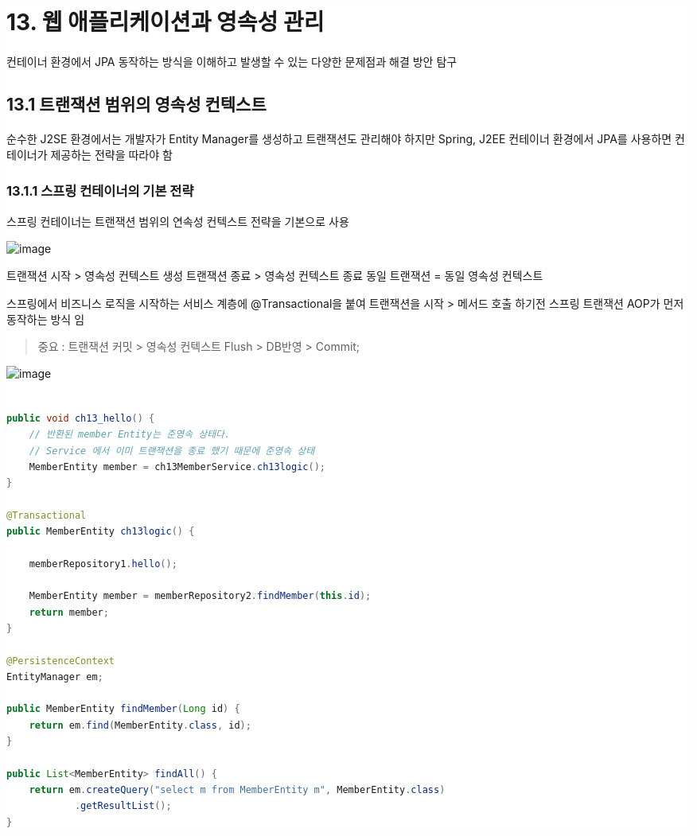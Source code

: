 # 13. 웹 애플리케이션과 영속성 관리

컨테이너 환경에서 JPA 동작하는 방식을 이해하고 발생할 수 있는 다양한 문제점과 해결 방안 탐구

## 13.1 트랜잭션 범위의 영속성 컨텍스트

순수한 J2SE 환경에서는 개발자가 Entity Manager를 생성하고 트랜잭션도 관리해야 하지만 Spring, J2EE 컨테이너 환경에서 JPA를 사용하면 컨테이너가 제공하는 전략을 따라야 함

### 13.1.1 스프링 컨테이너의 기본 전략

스프링 컨테이너는 트랜잭션 범위의 연속성 컨텍스트 전략을 기본으로 사용

![image](https://github.com/hanbroz/jpa/blob/master/13/images/img13_1.png)

트랜잭션 시작 > 영속성 컨텍스트 생성
트랜잭션 종료 > 영속성 컨텍스트 종료
동일 트랜잭션 = 동일 영속성 컨텍스트

스프링에서 비즈니스 로직을 시작하는 서비스 계층에 @Transactional을 붙여 트랜잭션을 시작 > 메서드 호출 하기전 스프링 트랜잭션 AOP가 먼저 동작하는 방식 임

> 중요 : 트랜잭션 커밋 > 영속성 컨텍스트 Flush > DB반영 > Commit;

![image](https://github.com/hanbroz/jpa/blob/master/13/images/img13_2.png)


~~~java

public void ch13_hello() {
    // 반환된 member Entity는 준영속 상태다.
    // Service 에서 이미 트랜잭션을 종료 했기 때문에 준영속 상태
    MemberEntity member = ch13MemberService.ch13logic();
}

@Transactional
public MemberEntity ch13logic() {

    memberRepository1.hello();

    MemberEntity member = memberRepository2.findMember(this.id);
    return member;
}

@PersistenceContext
EntityManager em;

public MemberEntity findMember(Long id) {
    return em.find(MemberEntity.class, id);
}

public List<MemberEntity> findAll() {
    return em.createQuery("select m from MemberEntity m", MemberEntity.class)
            .getResultList();
}

~~~
